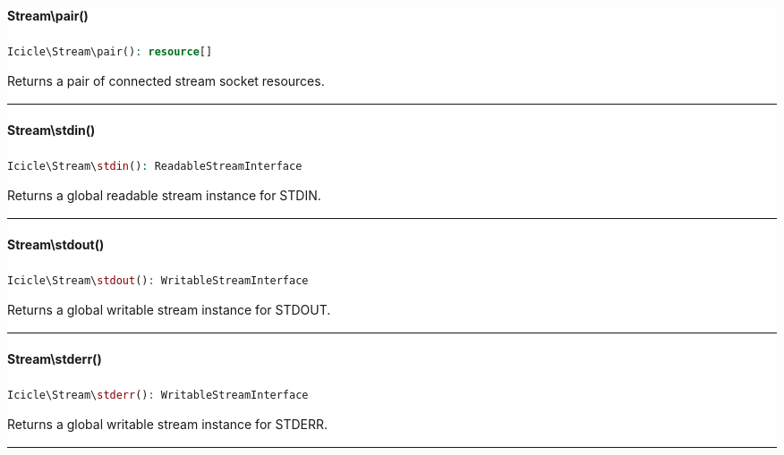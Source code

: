 
#### Stream\pair()

```php
Icicle\Stream\pair(): resource[]
```

Returns a pair of connected stream socket resources.

---

#### Stream\stdin()

```php
Icicle\Stream\stdin(): ReadableStreamInterface
```

Returns a global readable stream instance for STDIN. 

---

#### Stream\stdout()

```php
Icicle\Stream\stdout(): WritableStreamInterface
```

Returns a global writable stream instance for STDOUT. 

---

#### Stream\stderr()

```php
Icicle\Stream\stderr(): WritableStreamInterface
```

Returns a global writable stream instance for STDERR. 

---
